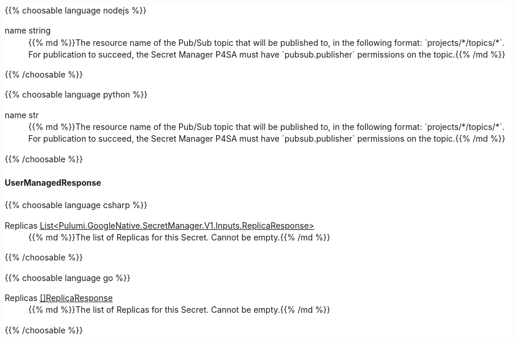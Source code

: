 {{% choosable language nodejs %}}
<dl class="resources-properties"><dt class="property-required"
            title="Required">
        <span id="name_nodejs">
<a href="#name_nodejs" style="color: inherit; text-decoration: inherit;">name</a>
</span>
        <span class="property-indicator"></span>
        <span class="property-type">string</span>
    </dt>
    <dd>{{% md %}}The resource name of the Pub/Sub topic that will be published to, in the following format: `projects/*/topics/*`. For publication to succeed, the Secret Manager P4SA must have `pubsub.publisher` permissions on the topic.{{% /md %}}</dd></dl>
{{% /choosable %}}

{{% choosable language python %}}
<dl class="resources-properties"><dt class="property-required"
            title="Required">
        <span id="name_python">
<a href="#name_python" style="color: inherit; text-decoration: inherit;">name</a>
</span>
        <span class="property-indicator"></span>
        <span class="property-type">str</span>
    </dt>
    <dd>{{% md %}}The resource name of the Pub/Sub topic that will be published to, in the following format: `projects/*/topics/*`. For publication to succeed, the Secret Manager P4SA must have `pubsub.publisher` permissions on the topic.{{% /md %}}</dd></dl>
{{% /choosable %}}

<h4 id="usermanagedresponse">User<wbr>Managed<wbr>Response</h4>



{{% choosable language csharp %}}
<dl class="resources-properties"><dt class="property-required"
            title="Required">
        <span id="replicas_csharp">
<a href="#replicas_csharp" style="color: inherit; text-decoration: inherit;">Replicas</a>
</span>
        <span class="property-indicator"></span>
        <span class="property-type"><a href="#replicaresponse">List&lt;Pulumi.<wbr>Google<wbr>Native.<wbr>Secret<wbr>Manager.<wbr>V1.<wbr>Inputs.<wbr>Replica<wbr>Response&gt;</a></span>
    </dt>
    <dd>{{% md %}}The list of Replicas for this Secret. Cannot be empty.{{% /md %}}</dd></dl>
{{% /choosable %}}

{{% choosable language go %}}
<dl class="resources-properties"><dt class="property-required"
            title="Required">
        <span id="replicas_go">
<a href="#replicas_go" style="color: inherit; text-decoration: inherit;">Replicas</a>
</span>
        <span class="property-indicator"></span>
        <span class="property-type"><a href="#replicaresponse">[]Replica<wbr>Response</a></span>
    </dt>
    <dd>{{% md %}}The list of Replicas for this Secret. Cannot be empty.{{% /md %}}</dd></dl>
{{% /choosable %}}
